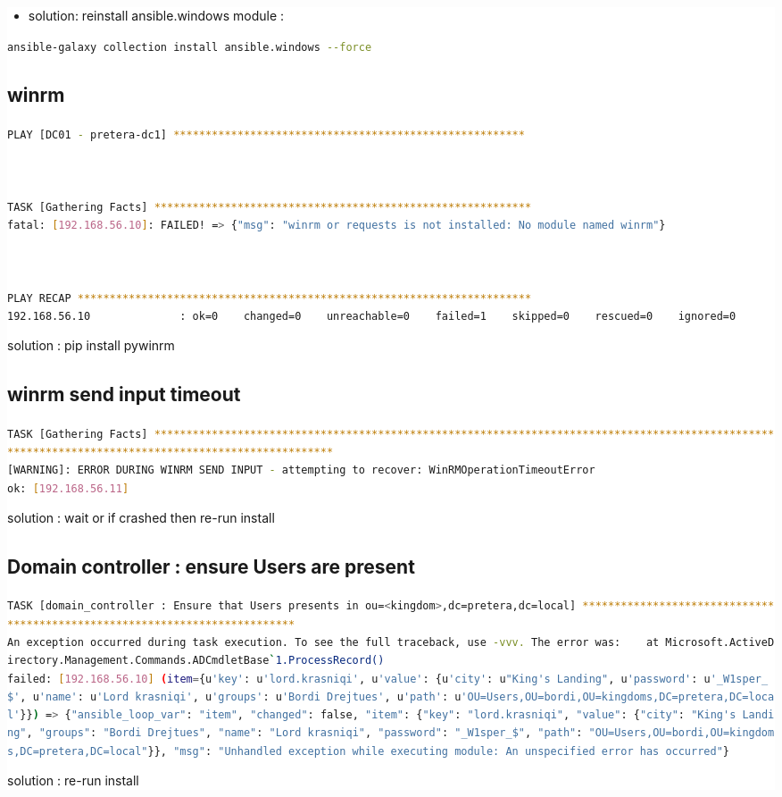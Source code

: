 - solution: reinstall ansible.windows module :
```bash
ansible-galaxy collection install ansible.windows --force
```

## winrm

```bash
PLAY [DC01 - pretera-dc1] *******************************************************

 

TASK [Gathering Facts] ***********************************************************
fatal: [192.168.56.10]: FAILED! => {"msg": "winrm or requests is not installed: No module named winrm"}

 

PLAY RECAP ***********************************************************************
192.168.56.10              : ok=0    changed=0    unreachable=0    failed=1    skipped=0    rescued=0    ignored=0   
```

solution : pip install pywinrm



## winrm send input timeout

```bash
TASK [Gathering Facts] ****************************************************************************************************************************************************
[WARNING]: ERROR DURING WINRM SEND INPUT - attempting to recover: WinRMOperationTimeoutError
ok: [192.168.56.11]
```

solution : wait or if crashed then re-run install



## Domain controller : ensure Users are present 

```bash
TASK [domain_controller : Ensure that Users presents in ou=<kingdom>,dc=pretera,dc=local] ***************************************************************************
An exception occurred during task execution. To see the full traceback, use -vvv. The error was:    at Microsoft.ActiveDirectory.Management.Commands.ADCmdletBase`1.ProcessRecord()
failed: [192.168.56.10] (item={u'key': u'lord.krasniqi', u'value': {u'city': u"King's Landing", u'password': u'_W1sper_$', u'name': u'Lord krasniqi', u'groups': u'Bordi Drejtues', u'path': u'OU=Users,OU=bordi,OU=kingdoms,DC=pretera,DC=local'}}) => {"ansible_loop_var": "item", "changed": false, "item": {"key": "lord.krasniqi", "value": {"city": "King's Landing", "groups": "Bordi Drejtues", "name": "Lord krasniqi", "password": "_W1sper_$", "path": "OU=Users,OU=bordi,OU=kingdoms,DC=pretera,DC=local"}}, "msg": "Unhandled exception while executing module: An unspecified error has occurred"}

```
 solution : re-run install
